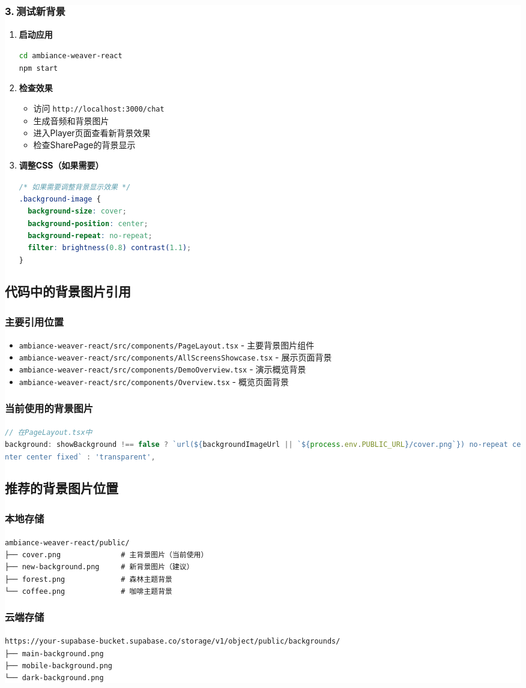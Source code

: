 ### 3. 测试新背景

1. **启动应用**
   ```bash
   cd ambiance-weaver-react
   npm start
   ```

2. **检查效果**
   - 访问 `http://localhost:3000/chat`
   - 生成音频和背景图片
   - 进入Player页面查看新背景效果
   - 检查SharePage的背景显示

3. **调整CSS（如果需要）**
   ```css
   /* 如果需要调整背景显示效果 */
   .background-image {
     background-size: cover;
     background-position: center;
     background-repeat: no-repeat;
     filter: brightness(0.8) contrast(1.1);
   }
   ```

## 代码中的背景图片引用

### 主要引用位置
- `ambiance-weaver-react/src/components/PageLayout.tsx` - 主要背景图片组件
- `ambiance-weaver-react/src/components/AllScreensShowcase.tsx` - 展示页面背景
- `ambiance-weaver-react/src/components/DemoOverview.tsx` - 演示概览背景
- `ambiance-weaver-react/src/components/Overview.tsx` - 概览页面背景

### 当前使用的背景图片
```javascript
// 在PageLayout.tsx中
background: showBackground !== false ? `url(${backgroundImageUrl || `${process.env.PUBLIC_URL}/cover.png`}) no-repeat center center fixed` : 'transparent',
```

## 推荐的背景图片位置

### 本地存储
```
ambiance-weaver-react/public/
├── cover.png              # 主背景图片（当前使用）
├── new-background.png     # 新背景图片（建议）
├── forest.png             # 森林主题背景
└── coffee.png             # 咖啡主题背景
```

### 云端存储
```
https://your-supabase-bucket.supabase.co/storage/v1/object/public/backgrounds/
├── main-background.png
├── mobile-background.png
└── dark-background.png
```
